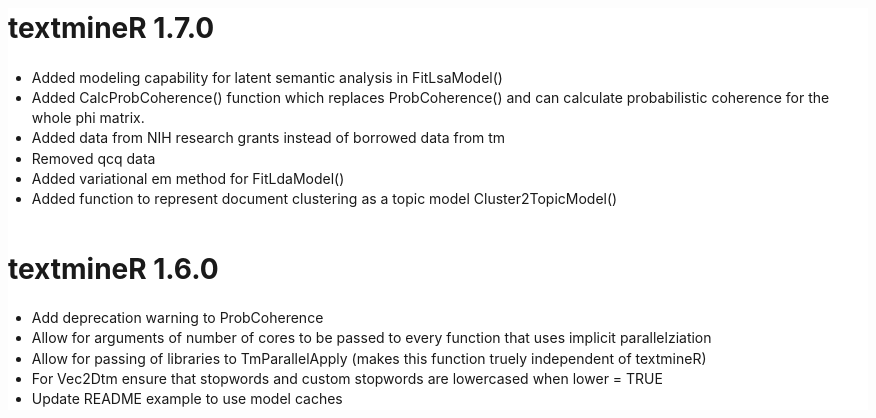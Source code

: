 
# textmineR 1.7.0

* Added modeling capability for latent semantic analysis in FitLsaModel()
* Added CalcProbCoherence() function which replaces ProbCoherence() and can calculate
  probabilistic coherence for the whole phi matrix.
* Added data from NIH research grants instead of borrowed data from tm
* Removed qcq data 
* Added variational em method for FitLdaModel()
* Added function to represent document clustering as a topic model Cluster2TopicModel()

# textmineR 1.6.0

* Add deprecation warning to ProbCoherence 
* Allow for arguments of number of cores to be passed to every function that 
  uses implicit parallelziation 
* Allow for passing of libraries to TmParallelApply (makes this function truely
  independent of textmineR) 
* For Vec2Dtm ensure that stopwords and custom stopwords are lowercased 
  when lower = TRUE 
* Update README example to use model caches 
  
